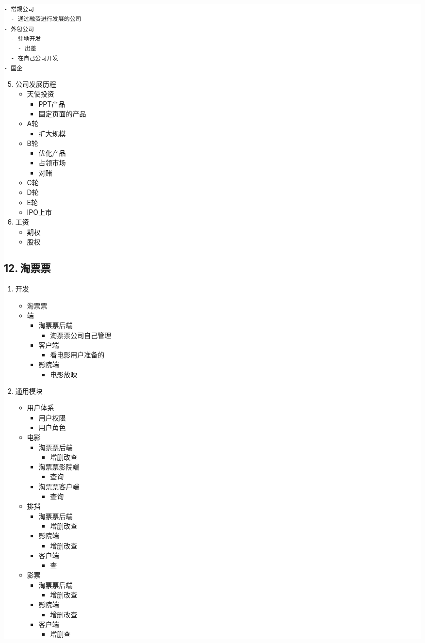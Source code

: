     - 常规公司
      - 通过融资进行发展的公司
    - 外包公司
      - 驻地开发
        - 出差
      - 在自己公司开发
    - 国企
5. 公司发展历程
    - 天使投资
      - PPT产品
      - 固定页面的产品
    - A轮
      - 扩大规模
    - B轮
      - 优化产品
      - 占领市场
      - 对赌
    - C轮
    - D轮
    - E轮
    - IPO上市
6. 工资
    - 期权
    - 股权

## 12. 淘票票

1. 开发
    - 淘票票
    - 端
      - 淘票票后端
        - 淘票票公司自己管理
      - 客户端
        - 看电影用户准备的
      - 影院端
        - 电影放映

2. 通用模块
    - 用户体系
      - 用户权限
      - 用户角色
    - 电影
      - 淘票票后端
        - 增删改查
      - 淘票票影院端
        - 查询
      - 淘票票客户端
        - 查询
    - 排挡
      - 淘票票后端
        - 增删改查
      - 影院端
        - 增删改查
      - 客户端
        - 查
    - 影票
      - 淘票票后端
        - 增删改查
      - 影院端
        - 增删改查
      - 客户端
        - 增删查
